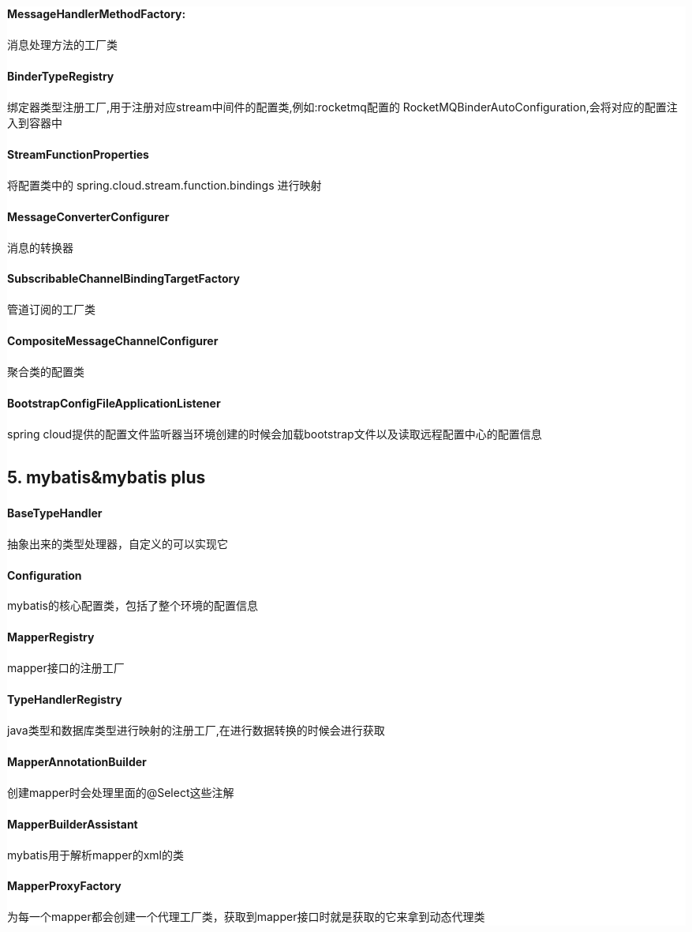 #### MessageHandlerMethodFactory:

消息处理方法的工厂类

#### BinderTypeRegistry

绑定器类型注册工厂,用于注册对应stream中间件的配置类,例如:rocketmq配置的 RocketMQBinderAutoConfiguration,会将对应的配置注入到容器中

#### StreamFunctionProperties

将配置类中的 spring.cloud.stream.function.bindings 进行映射

#### MessageConverterConfigurer

消息的转换器

#### SubscribableChannelBindingTargetFactory

管道订阅的工厂类

#### CompositeMessageChannelConfigurer

聚合类的配置类

#### BootstrapConfigFileApplicationListener

spring cloud提供的配置文件监听器当环境创建的时候会加载bootstrap文件以及读取远程配置中心的配置信息

## 5. mybatis&mybatis plus

#### BaseTypeHandler

抽象出来的类型处理器，自定义的可以实现它

#### Configuration

mybatis的核心配置类，包括了整个环境的配置信息

#### MapperRegistry

mapper接口的注册工厂

#### TypeHandlerRegistry

java类型和数据库类型进行映射的注册工厂,在进行数据转换的时候会进行获取

#### MapperAnnotationBuilder

创建mapper时会处理里面的@Select这些注解

#### MapperBuilderAssistant

mybatis用于解析mapper的xml的类

#### MapperProxyFactory

为每一个mapper都会创建一个代理工厂类，获取到mapper接口时就是获取的它来拿到动态代理类
